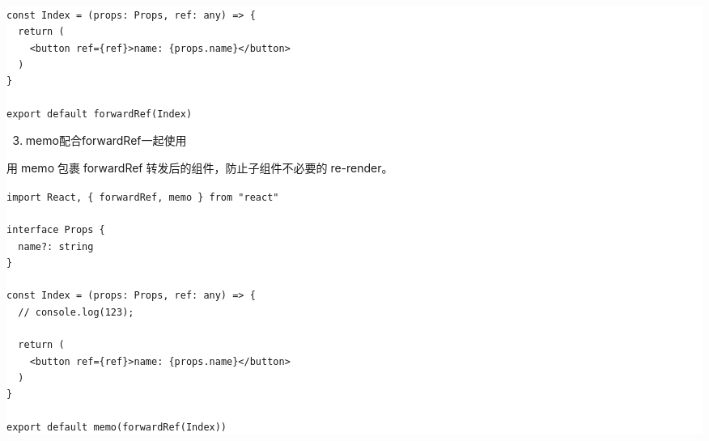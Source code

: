 ```tsx
const Index = (props: Props, ref: any) => {
  return (
    <button ref={ref}>name: {props.name}</button>
  )
}

export default forwardRef(Index)
```

3. memo配合forwardRef一起使用

 用 memo 包裹 forwardRef 转发后的组件，防止子组件不必要的 re-render。
```tsx
import React, { forwardRef, memo } from "react"

interface Props {
  name?: string
}

const Index = (props: Props, ref: any) => {
  // console.log(123);
  
  return (
    <button ref={ref}>name: {props.name}</button>
  )
}

export default memo(forwardRef(Index))
```